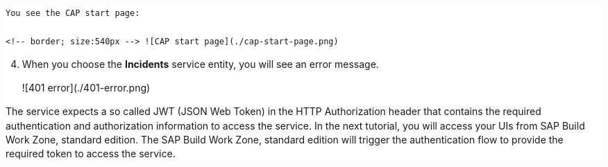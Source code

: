     You see the CAP start page:

    <!-- border; size:540px --> ![CAP start page](./cap-start-page.png)

4. When you choose the **Incidents** service entity, you will see an error message. 

    <!-- border; size:540px --> ![401 error](./401-error.png)

The service expects a so called JWT (JSON Web Token) in the HTTP Authorization header that contains the required authentication and authorization information to access the service. In the next tutorial, you will access your UIs from SAP Build Work Zone, standard edition. The SAP Build Work Zone, standard edition will trigger the authentication flow to provide the required token to access the service.

